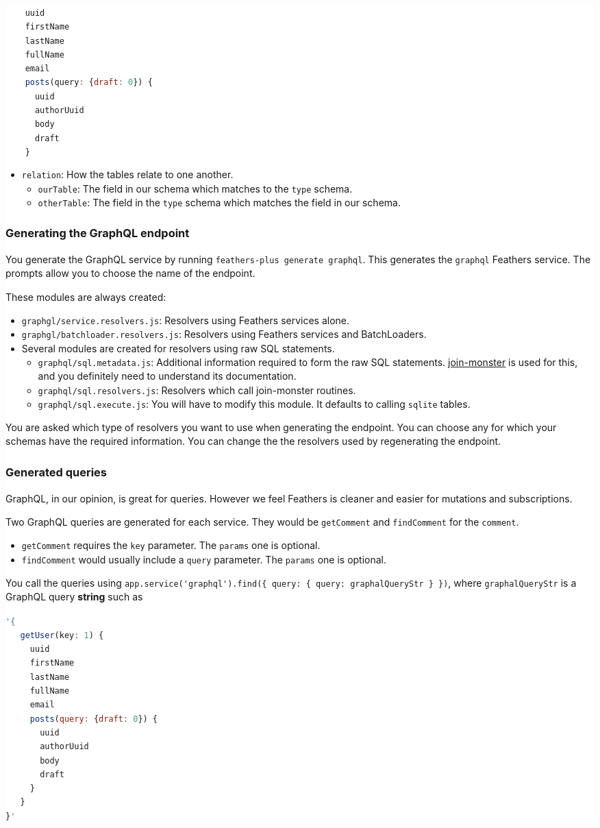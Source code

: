 ```js
    uuid
    firstName
    lastName
    fullName
    email
    posts(query: {draft: 0}) {
      uuid
      authorUuid
      body
      draft
    }
```       
  - `relation`: How the tables relate to one another.
    - `ourTable`: The field in our schema which matches to the `type` schema.
    - `otherTable`: The field in the `type` schema which matches the field in our schema.
    
### Generating the GraphQL endpoint

You generate the GraphQL service by running `feathers-plus generate graphql`.
This generates the `graphql` Feathers service.
The prompts allow you to choose the name of the endpoint.

These modules are always created:
- `graphgl/service.resolvers.js`: Resolvers using Feathers services alone.
- `graphgl/batchloader.resolvers.js`: Resolvers using Feathers services and BatchLoaders.
- Several modules are created for resolvers using raw SQL statements.
  - `graphql/sql.metadata.js`: Additional information required to form the raw SQL statements.
  [join-monster](https://join-monster.readthedocs.io/en/latest/) is used for this,
  and you definitely need to understand its documentation.
  - `graphql/sql.resolvers.js`: Resolvers which call join-monster routines.
  - `graphql/sql.execute.js`: You will have to modify this module.
  It defaults to calling `sqlite` tables.

You are asked which type of resolvers you want to use when generating the endpoint.
You can choose any for which your schemas have the required information.
You can change the the resolvers used by regenerating the endpoint.

### Generated queries

GraphQL, in our opinion, is great for queries.
However we feel Feathers is cleaner and easier for mutations and subscriptions.

Two GraphQL queries are generated for each service.
They would be `getComment` and `findComment` for the `comment`.
- `getComment` requires the `key` parameter. The `params` one is optional.
- `findComment` would usually include a `query` parameter. The `params` one is optional.

You call the queries using `app.service('graphql').find({ query: { query: graphalQueryStr } })`,
where `graphalQueryStr` is a GraphQL query **string** such as
```js
'{
   getUser(key: 1) {
     uuid
     firstName
     lastName
     fullName
     email
     posts(query: {draft: 0}) {
       uuid
       authorUuid
       body
       draft
     }
   }
}'
```